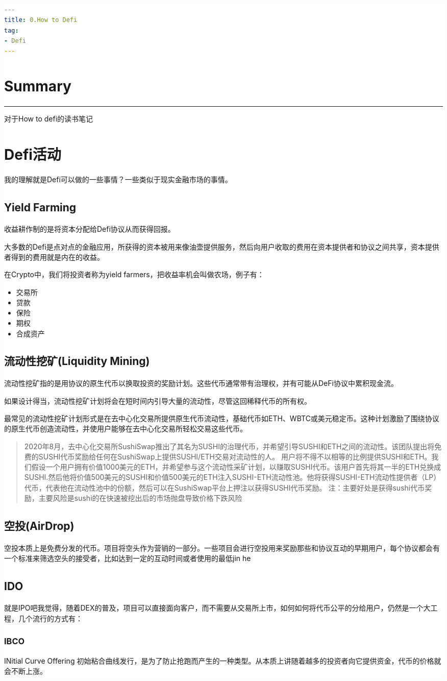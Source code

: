 ```yaml
---
title: 0.How to Defi
tag:
- Defi
---
```


# Summary
---
对于How to defi的读书笔记

# Defi活动
我的理解就是Defi可以做的一些事情？一些类似于现实金融市场的事情。

## Yield Farming

收益耕作制的是将资本分配给Defi协议从而获得回报。

大多数的Defi是点对点的金融应用，所获得的资本被用来像油壶提供服务，然后向用户收取的费用在资本提供者和协议之间共享，资本提供者得到的费用就是内在的收益。

在Crypto中，我们将投资者称为yield farmers，把收益率机会叫做农场，例子有：
- 交易所
- 贷款
- 保险
- 期权
- 合成资产

## 流动性挖矿(Liquidity Mining)
流动性挖矿指的是用协议的原生代币以换取投资的奖励计划。这些代币通常带有治理权，并有可能从DeFi协议中累积现金流。

如果设计得当，流动性挖矿计划将会在短时间内引导大量的流动性，尽管这回稀释代币的所有权。

最常见的流动性挖矿计划形式是在去中心化交易所提供原生代币流动性，基础代币如ETH、WBTC或美元稳定币。这种计划激励了围绕协议的原生代币创造流动性，并使用户能够在去中心化交易所轻松交易这些代币。
> 2020年8月，去中心化交易所SushiSwap推出了其名为SUSHI的治理代币，并希望引导SUSHI和ETH之间的流动性。该团队提出将免费的SUSHI代币奖励给任何在SushiSwap上提供SUSHI/ETH交易对流动性的人。
> 用户将不得不以相等的比例提供SUSHI和ETH。我们假设一个用户拥有价值1000美元的ETH，并希望参与这个流动性采矿计划，以赚取SUSHI代币。该用户首先将其一半的ETH兑换成SUSHI.然后他将价值500美元的SUSHI和价值500美元的ETH注入SUSHI-ETH流动性池。他将获得SUSHI-ETH流动性提供者（LP）代币，代表他在流动性池中的份额，然后可以在SushiSwap平台上押注以获得SUSHI代币奖励。
> 注：主要好处是获得sushi代币奖励，主要风险是sushi的在快速被挖出后的市场抛盘导致价格下跌风险
>

## 空投(AirDrop)
空投本质上是免费分发的代币。项目将空头作为营销的一部分。一些项目会进行空投用来奖励那些和协议互动的早期用户，每个协议都会有一个标准来筛选空头的接受者，比如达到一定的互动时间或者使用的最低jin he


## IDO
就是IPO吧我觉得，随着DEX的普及，项目可以直接面向客户，而不需要从交易所上市，如何如何将代币公平的分给用户，仍然是一个大工程，几个流行的方式有：
### IBCO
INitial Curve Offering 初始粘合曲线发行，是为了防止抢跑而产生的一种类型。从本质上讲随着越多的投资者向它提供资金，代币的价格就会不断上涨。
